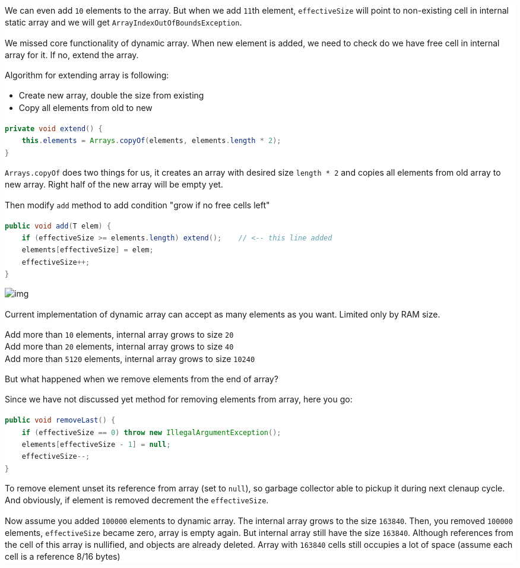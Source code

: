 We can even add `10` elements to the array. But when we add `11`th element, `effectiveSize` will point to
non-existing cell in internal static array and we will get `ArrayIndexOutOfBoundsException`.

We missed core functionality of dynamic array.
When new element is added, we need to check do we have
free cell in internal array for it. If no, extend the array.

Algorithm for extending array is following:

- Create new array, double the size from existing
- Copy all elements from old to new

``` java
private void extend() {
    this.elements = Arrays.copyOf(elements, elements.length * 2);
}
```

`Arrays.copyOf` does two things for us, it creates an array with desired size `length * 2`
and copies all elements from old array to new array. Right half of the new array will be empty yet.

Then modify `add` method to add condition "grow if no free cells left"

``` java
public void add(T elem) {
    if (effectiveSize >= elements.length) extend();    // <-- this line added
    elements[effectiveSize] = elem;
    effectiveSize++;
}
```

<img src="/images/ds/dynamic_array_extend.png" alt="img" style="width: 100%;"/>

Current implementation of dynamic array can accept as many elements as you want.
Limited only by RAM size.

Add more than `10` elements, internal array grows to size `20`  
Add more than `20` elements, internal array grows to size `40`  
Add more than `5120` elements, internal array grows to size `10240`  

But what happened when we remove elements from the end of array?

Since we have not discussed yet method for removing elements from array, here you go:

``` java
public void removeLast() {
    if (effectiveSize == 0) throw new IllegalArgumentException();
    elements[effectiveSize - 1] = null;
    effectiveSize--;
}
```

To remove element unset its reference from array (set to `null`), so garbage collector
able to pickup it during next clenaup cycle. And obviously, if element is removed
decrement the `effectiveSize`.

Now assume you added `100000` elements to dynamic array.
The internal array grows to the size `163840`.
Then, you removed `100000` elements, `effectiveSize` became zero, array is empty again.
But internal array still have the size `163840`.
Although references from the cell of this array is nullified, and objects are already deleted.
Array with `163840` cells still occupies a lot of space (assume each cell is a reference 8/16 bytes)
